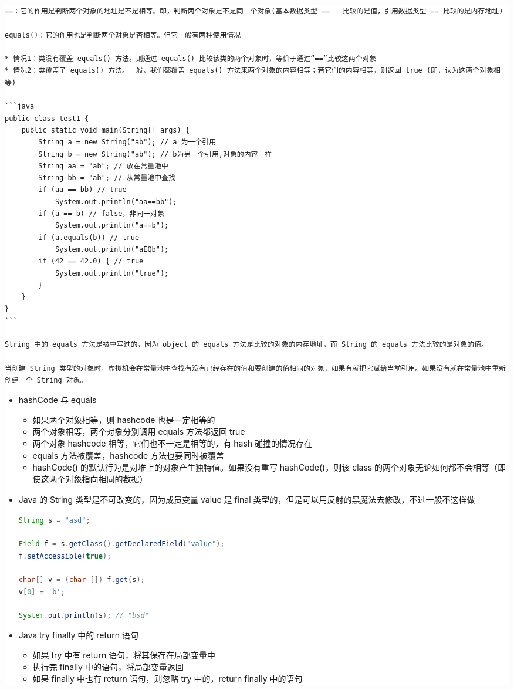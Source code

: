 	==：它的作用是判断两个对象的地址是不是相等。即，判断两个对象是不是同一个对象(基本数据类型 ==   比较的是值，引用数据类型 == 比较的是内存地址)
	
	equals()：它的作用也是判断两个对象是否相等。但它一般有两种使用情况
	
	* 情况1：类没有覆盖 equals() 方法。则通过 equals() 比较该类的两个对象时，等价于通过“==”比较这两个对象
	* 情况2：类覆盖了 equals() 方法。一般，我们都覆盖 equals() 方法来两个对象的内容相等；若它们的内容相等，则返回 true (即，认为这两个对象相等)

	```java
	public class test1 {
		public static void main(String[] args) {
		    String a = new String("ab"); // a 为一个引用
		    String b = new String("ab"); // b为另一个引用,对象的内容一样
		    String aa = "ab"; // 放在常量池中
		    String bb = "ab"; // 从常量池中查找
		    if (aa == bb) // true
		        System.out.println("aa==bb");
		    if (a == b) // false，非同一对象
		        System.out.println("a==b");
		    if (a.equals(b)) // true
		        System.out.println("aEQb");
		    if (42 == 42.0) { // true
		        System.out.println("true");
		    }
		}
	}
	```
	
	String 中的 equals 方法是被重写过的，因为 object 的 equals 方法是比较的对象的内存地址，而 String 的 equals 方法比较的是对象的值。
	
	当创建 String 类型的对象时，虚拟机会在常量池中查找有没有已经存在的值和要创建的值相同的对象，如果有就把它赋给当前引用。如果没有就在常量池中重新创建一个 String 对象。
	
* hashCode 与 equals 

	* 如果两个对象相等，则 hashcode 也是一定相等的
	* 两个对象相等，两个对象分别调用 equals 方法都返回 true
	* 两个对象 hashcode 相等，它们也不一定是相等的，有 hash 碰撞的情况存在
	* equals 方法被覆盖，hashcode 方法也要同时被覆盖
	* hashCode() 的默认行为是对堆上的对象产生独特值。如果没有重写 hashCode()，则该 class 的两个对象无论如何都不会相等（即使这两个对象指向相同的数据）

* Java 的 String 类型是不可改变的，因为成员变量 value 是 final 类型的，但是可以用反射的黑魔法去修改，不过一般不这样做

	```java
	String s = "asd";
	    
	Field f = s.getClass().getDeclaredField("value");
	f.setAccessible(true);
	
	char[] v = (char []) f.get(s);
	v[0] = 'b';
	
	System.out.println(s); // "bsd"
	```

* Java try finally 中的 return 语句

	* 如果 try 中有 return 语句，将其保存在局部变量中
	* 执行完 finally 中的语句，将局部变量返回
	* 如果 finally 中也有 return 语句，则忽略 try 中的，return finally 中的语句
